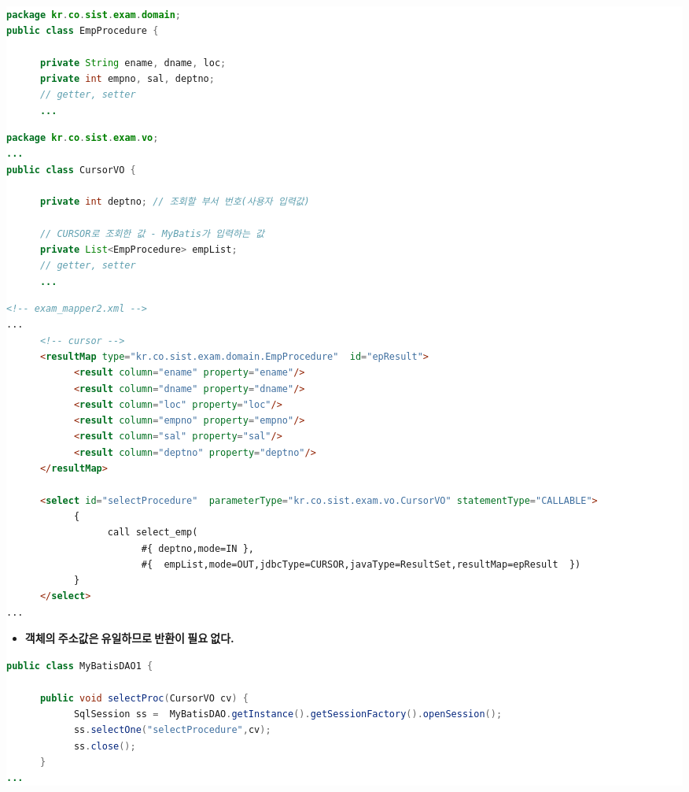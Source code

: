```java
package kr.co.sist.exam.domain;
public class EmpProcedure {
      
      private String ename, dname, loc;
      private int empno, sal, deptno;
      // getter, setter
      ...
```

```java
package kr.co.sist.exam.vo;
...
public class CursorVO {
      
      private int deptno; // 조회할 부서 번호(사용자 입력값)

      // CURSOR로 조회한 값 - MyBatis가 입력하는 값
      private List<EmpProcedure> empList;
      // getter, setter
      ...
```

```html
<!-- exam_mapper2.xml -->
...
      <!-- cursor -->
      <resultMap type="kr.co.sist.exam.domain.EmpProcedure"  id="epResult">
            <result column="ename" property="ename"/>
            <result column="dname" property="dname"/>
            <result column="loc" property="loc"/>
            <result column="empno" property="empno"/>
            <result column="sal" property="sal"/>
            <result column="deptno" property="deptno"/>
      </resultMap>
      
      <select id="selectProcedure"  parameterType="kr.co.sist.exam.vo.CursorVO" statementType="CALLABLE">
            {
                  call select_emp(
                        #{ deptno,mode=IN },
                        #{  empList,mode=OUT,jdbcType=CURSOR,javaType=ResultSet,resultMap=epResult  })
            }
      </select>
...
```

* **객체의 주소값은 유일하므로 반환이 필요 없다.**

```java
public class MyBatisDAO1 {
      
      public void selectProc(CursorVO cv) {
            SqlSession ss =  MyBatisDAO.getInstance().getSessionFactory().openSession();
            ss.selectOne("selectProcedure",cv);
            ss.close();
      }
...
```
